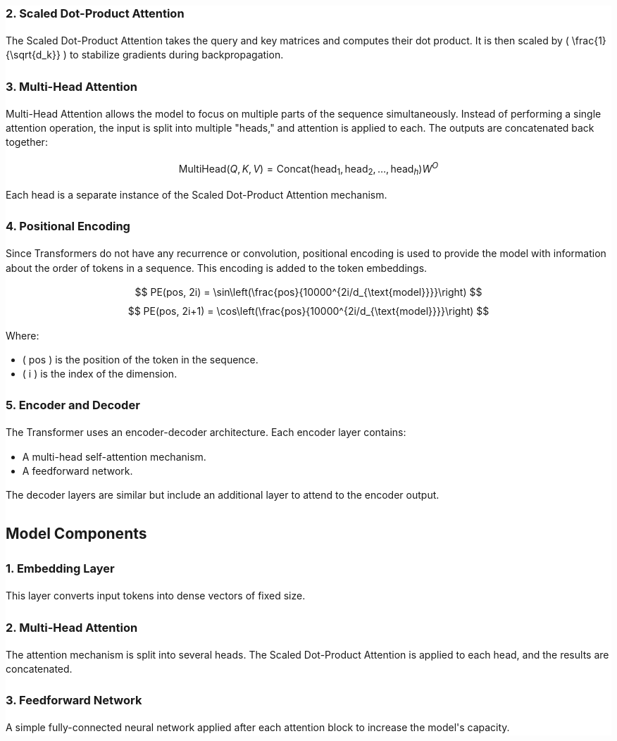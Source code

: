 ### **2. Scaled Dot-Product Attention**
The Scaled Dot-Product Attention takes the query and key matrices and computes their dot product. It is then scaled by \( \frac{1}{\sqrt{d_k}} \) to stabilize gradients during backpropagation.

### **3. Multi-Head Attention**
Multi-Head Attention allows the model to focus on multiple parts of the sequence simultaneously. Instead of performing a single attention operation, the input is split into multiple "heads," and attention is applied to each. The outputs are concatenated back together:

$$
\text{MultiHead}(Q, K, V) = \text{Concat}(\text{head}_1, \text{head}_2, \dots, \text{head}_h) W^O
$$

Each head is a separate instance of the Scaled Dot-Product Attention mechanism.

### **4. Positional Encoding**
Since Transformers do not have any recurrence or convolution, positional encoding is used to provide the model with information about the order of tokens in a sequence. This encoding is added to the token embeddings.

$$
PE(pos, 2i) = \sin\left(\frac{pos}{10000^{2i/d_{\text{model}}}}\right)
$$
$$
PE(pos, 2i+1) = \cos\left(\frac{pos}{10000^{2i/d_{\text{model}}}}\right)
$$

Where:
- \( pos \) is the position of the token in the sequence.
- \( i \) is the index of the dimension.

### **5. Encoder and Decoder**
The Transformer uses an encoder-decoder architecture. Each encoder layer contains:
- A multi-head self-attention mechanism.
- A feedforward network.

The decoder layers are similar but include an additional layer to attend to the encoder output.

## **Model Components**

### **1. Embedding Layer**
This layer converts input tokens into dense vectors of fixed size.

### **2. Multi-Head Attention**
The attention mechanism is split into several heads. The Scaled Dot-Product Attention is applied to each head, and the results are concatenated.

### **3. Feedforward Network**
A simple fully-connected neural network applied after each attention block to increase the model's capacity.

